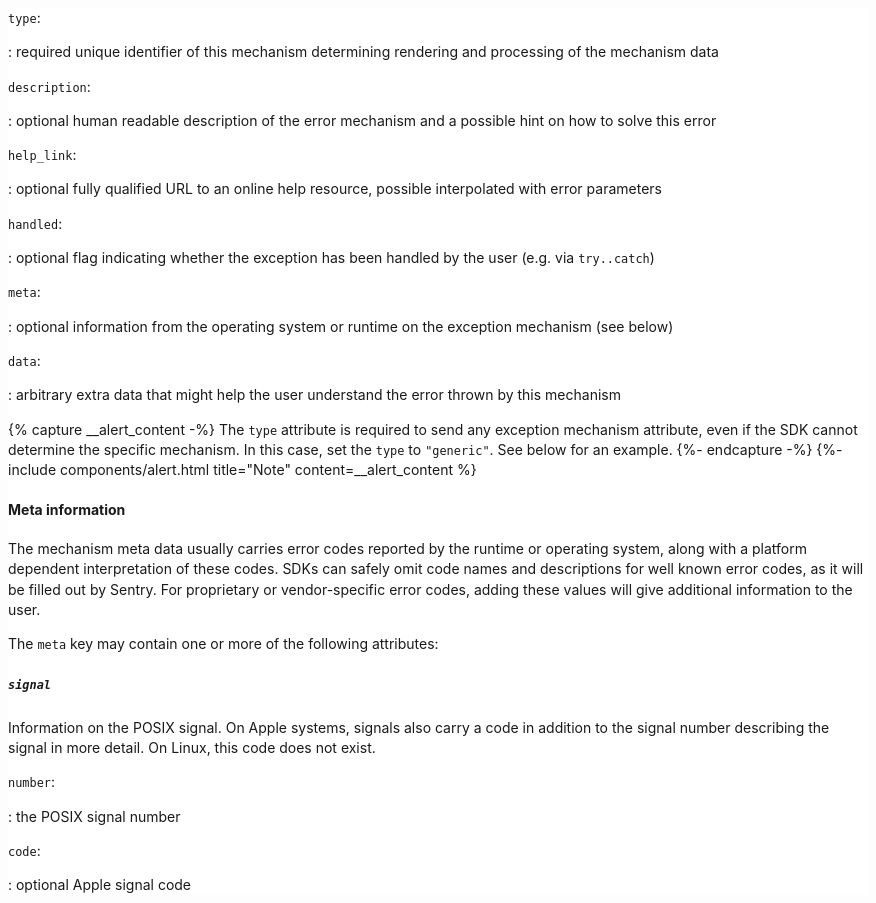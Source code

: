 `type`:

: required unique identifier of this mechanism determining rendering and processing of the mechanism data

`description`:

: optional human readable description of the error mechanism and a possible hint on how to solve this error

`help_link`:

: optional fully qualified URL to an online help resource, possible interpolated with error parameters

`handled`:

: optional flag indicating whether the exception has been handled by the user (e.g. via `try..catch`)

`meta`:

: optional information from the operating system or runtime on the exception mechanism (see below)

`data`:

: arbitrary extra data that might help the user understand the error thrown by this mechanism

{% capture __alert_content -%}
The `type` attribute is required to send any exception mechanism attribute, even if the SDK cannot determine the specific mechanism. In this case, set the `type` to `"generic"`. See below for an example.
{%- endcapture -%}
{%- include components/alert.html
  title="Note"
  content=__alert_content
%}

#### Meta information

The mechanism meta data usually carries error codes reported by the runtime or operating system, along with a platform dependent interpretation of these codes. SDKs can safely omit code names and descriptions for well known error codes, as it will be filled out by Sentry. For proprietary or vendor-specific error codes, adding these values will give additional information to the user.

The `meta` key may contain one or more of the following attributes:

##### `signal`

Information on the POSIX signal. On Apple systems, signals also carry a code in addition to the signal number describing the signal in more detail. On Linux, this code does not exist.

`number`:

: the POSIX signal number

`code`:

: optional Apple signal code
